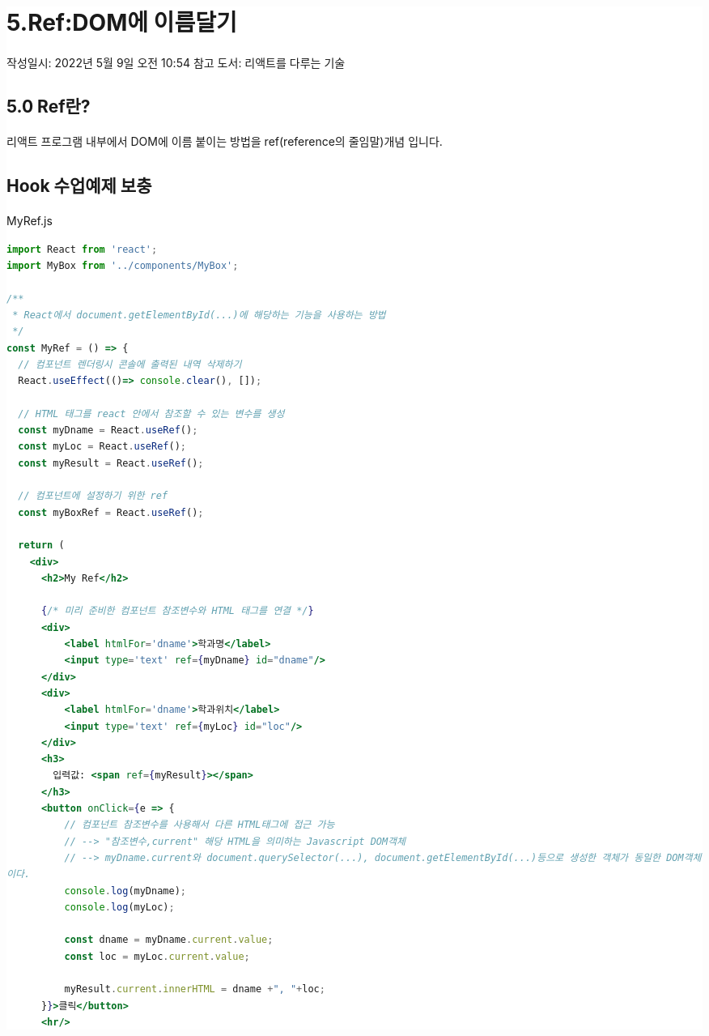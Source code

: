 # 5.Ref:DOM에 이름달기

작성일시: 2022년 5월 9일 오전 10:54
참고 도서: 리액트를 다루는 기술

## 5.0 Ref란?

리액트 프로그램 내부에서 DOM에 이름 붙이는 방법을 ref(reference의 줄임말)개념 입니다.

## Hook 수업예제 보충

MyRef.js

```jsx
import React from 'react';
import MyBox from '../components/MyBox';

/** 
 * React에서 document.getElementById(...)에 해당하는 기능을 사용하는 방법
 */
const MyRef = () => {
  // 컴포넌트 렌더링시 콘솔에 출력된 내역 삭제하기
  React.useEffect(()=> console.clear(), []);

  // HTML 태그를 react 안에서 참조할 수 있는 변수를 생성
  const myDname = React.useRef();
  const myLoc = React.useRef();
  const myResult = React.useRef();

  // 컴포넌트에 설정하기 위한 ref
  const myBoxRef = React.useRef();

  return (
    <div>
      <h2>My Ref</h2>

      {/* 미리 준비한 컴포넌트 참조변수와 HTML 태그를 연결 */}
      <div>
          <label htmlFor='dname'>학과명</label>
          <input type='text' ref={myDname} id="dname"/>
      </div>
      <div>
          <label htmlFor='dname'>학과위치</label>
          <input type='text' ref={myLoc} id="loc"/>
      </div>
      <h3>
        입력값: <span ref={myResult}></span>
      </h3>
      <button onClick={e => {
          // 컴포넌트 참조변수를 사용해서 다른 HTML태그에 접근 가능
          // --> "참조변수,current" 해당 HTML을 의미하는 Javascript DOM객체
          // --> myDname.current와 document.querySelector(...), document.getElementById(...)등으로 생성한 객체가 동일한 DOM객체이다.
          console.log(myDname);
          console.log(myLoc);

          const dname = myDname.current.value;
          const loc = myLoc.current.value;
          
          myResult.current.innerHTML = dname +", "+loc;
      }}>클릭</button>
      <hr/>

```